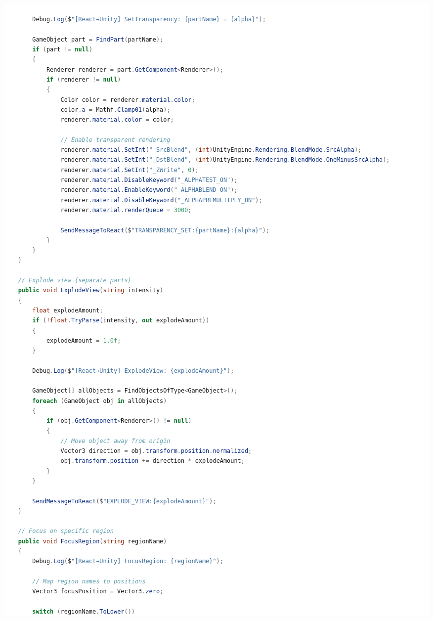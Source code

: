 ```csharp

        Debug.Log($"[React→Unity] SetTransparency: {partName} = {alpha}");

        GameObject part = FindPart(partName);
        if (part != null)
        {
            Renderer renderer = part.GetComponent<Renderer>();
            if (renderer != null)
            {
                Color color = renderer.material.color;
                color.a = Mathf.Clamp01(alpha);
                renderer.material.color = color;

                // Enable transparent rendering
                renderer.material.SetInt("_SrcBlend", (int)UnityEngine.Rendering.BlendMode.SrcAlpha);
                renderer.material.SetInt("_DstBlend", (int)UnityEngine.Rendering.BlendMode.OneMinusSrcAlpha);
                renderer.material.SetInt("_ZWrite", 0);
                renderer.material.DisableKeyword("_ALPHATEST_ON");
                renderer.material.EnableKeyword("_ALPHABLEND_ON");
                renderer.material.DisableKeyword("_ALPHAPREMULTIPLY_ON");
                renderer.material.renderQueue = 3000;

                SendMessageToReact($"TRANSPARENCY_SET:{partName}:{alpha}");
            }
        }
    }

    // Explode view (separate parts)
    public void ExplodeView(string intensity)
    {
        float explodeAmount;
        if (!float.TryParse(intensity, out explodeAmount))
        {
            explodeAmount = 1.0f;
        }

        Debug.Log($"[React→Unity] ExplodeView: {explodeAmount}");

        GameObject[] allObjects = FindObjectsOfType<GameObject>();
        foreach (GameObject obj in allObjects)
        {
            if (obj.GetComponent<Renderer>() != null)
            {
                // Move object away from origin
                Vector3 direction = obj.transform.position.normalized;
                obj.transform.position += direction * explodeAmount;
            }
        }

        SendMessageToReact($"EXPLODE_VIEW:{explodeAmount}");
    }

    // Focus on specific region
    public void FocusRegion(string regionName)
    {
        Debug.Log($"[React→Unity] FocusRegion: {regionName}");

        // Map region names to positions
        Vector3 focusPosition = Vector3.zero;

        switch (regionName.ToLower())
```